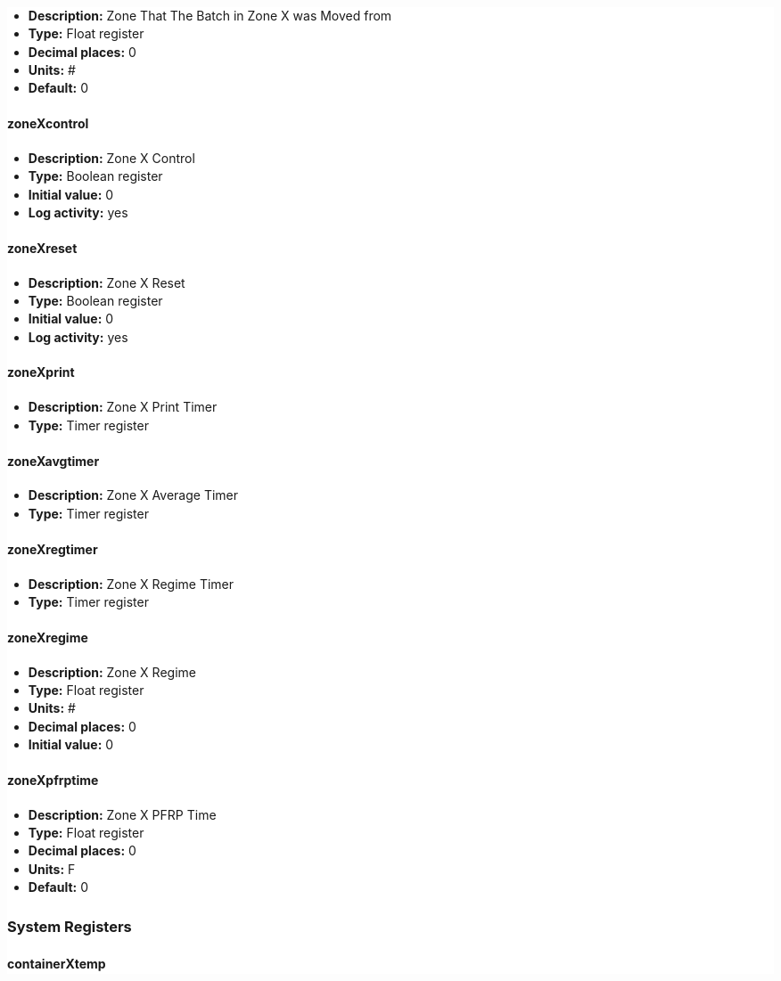 - **Description:** Zone That The Batch in Zone X was Moved from
- **Type:** Float register
- **Decimal places:** 0
- **Units:** #
- **Default:** 0

#### zoneXcontrol

- **Description:** Zone X Control
- **Type:** Boolean register
- **Initial value:** 0
- **Log activity:** yes

#### zoneXreset

- **Description:** Zone X Reset
- **Type:** Boolean register
- **Initial value:** 0
- **Log activity:** yes

#### zoneXprint

- **Description:** Zone X Print Timer
- **Type:** Timer register

#### zoneXavgtimer

- **Description:** Zone X Average Timer
- **Type:** Timer register

#### zoneXregtimer

- **Description:** Zone X Regime Timer
- **Type:** Timer register

#### zoneXregime

- **Description:** Zone X Regime
- **Type:** Float register
- **Units:** #
- **Decimal places:** 0
- **Initial value:** 0

#### zoneXpfrptime

- **Description:** Zone X PFRP Time
- **Type:** Float register
- **Decimal places:** 0
- **Units:** F
- **Default:** 0

### System Registers

#### containerXtemp
